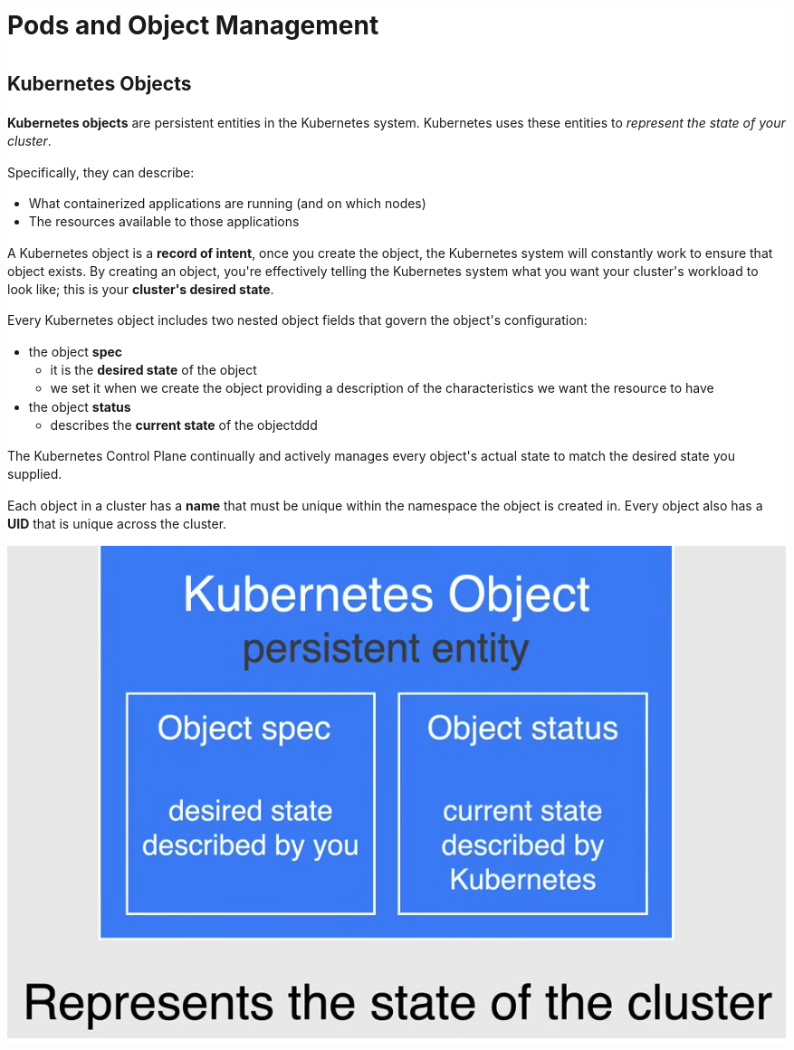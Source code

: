 # Pods and Object Management

## Kubernetes Objects

**Kubernetes objects** are persistent entities in the Kubernetes system. Kubernetes uses these entities to *represent the state of your cluster*.

Specifically, they can describe:

- What containerized applications are running (and on which nodes)
- The resources available to those applications

A Kubernetes object is a **record of intent**, once you create the object, the Kubernetes system will constantly work to ensure that object exists. By creating an object, you're effectively telling the Kubernetes system what you want your cluster's workload to look like; this is your **cluster's desired state**.

Every Kubernetes object includes two nested object fields that govern the object's configuration:

- the object **spec**
  - it is the **desired state** of the object
  - we set it when we create the object providing a description of the characteristics we want the resource to have
- the object **status**
  - describes the **current state** of the objectddd

The Kubernetes Control Plane continually and actively manages every object's actual state to match the desired state you supplied.

Each object in a cluster has a **name** that must be unique within the namespace the object is created in. Every object also has a **UID** that is unique across the cluster.

![Kubernetes Object](images/04_Pods_and_Object_Management_01.png)
